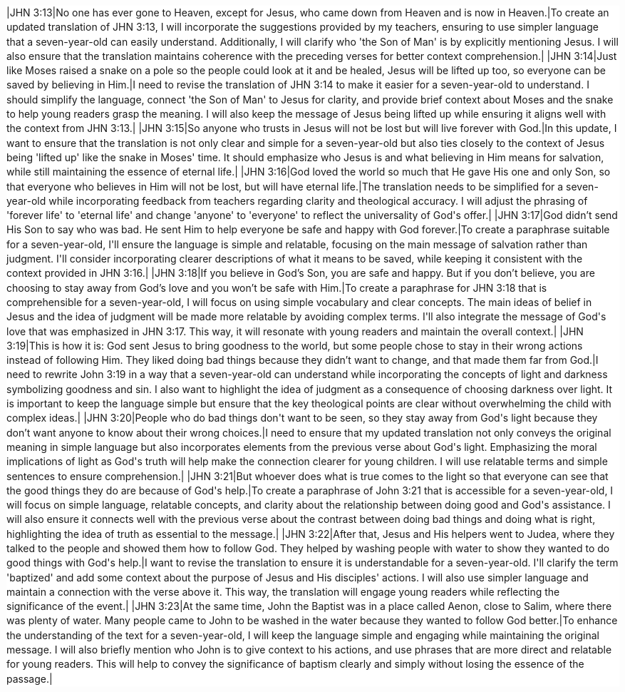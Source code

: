 |JHN 3:13|No one has ever gone to Heaven, except for Jesus, who came down from Heaven and is now in Heaven.|To create an updated translation of JHN 3:13, I will incorporate the suggestions provided by my teachers, ensuring to use simpler language that a seven-year-old can easily understand. Additionally, I will clarify who 'the Son of Man' is by explicitly mentioning Jesus. I will also ensure that the translation maintains coherence with the preceding verses for better context comprehension.|
|JHN 3:14|Just like Moses raised a snake on a pole so the people could look at it and be healed, Jesus will be lifted up too, so everyone can be saved by believing in Him.|I need to revise the translation of JHN 3:14 to make it easier for a seven-year-old to understand. I should simplify the language, connect 'the Son of Man' to Jesus for clarity, and provide brief context about Moses and the snake to help young readers grasp the meaning. I will also keep the message of Jesus being lifted up while ensuring it aligns well with the context from JHN 3:13.|
|JHN 3:15|So anyone who trusts in Jesus will not be lost but will live forever with God.|In this update, I want to ensure that the translation is not only clear and simple for a seven-year-old but also ties closely to the context of Jesus being 'lifted up' like the snake in Moses' time. It should emphasize who Jesus is and what believing in Him means for salvation, while still maintaining the essence of eternal life.|
|JHN 3:16|God loved the world so much that He gave His one and only Son, so that everyone who believes in Him will not be lost, but will have eternal life.|The translation needs to be simplified for a seven-year-old while incorporating feedback from teachers regarding clarity and theological accuracy. I will adjust the phrasing of 'forever life' to 'eternal life' and change 'anyone' to 'everyone' to reflect the universality of God's offer.|
|JHN 3:17|God didn’t send His Son to say who was bad. He sent Him to help everyone be safe and happy with God forever.|To create a paraphrase suitable for a seven-year-old, I'll ensure the language is simple and relatable, focusing on the main message of salvation rather than judgment. I'll consider incorporating clearer descriptions of what it means to be saved, while keeping it consistent with the context provided in JHN 3:16.|
|JHN 3:18|If you believe in God’s Son, you are safe and happy. But if you don’t believe, you are choosing to stay away from God’s love and you won’t be safe with Him.|To create a paraphrase for JHN 3:18 that is comprehensible for a seven-year-old, I will focus on using simple vocabulary and clear concepts. The main ideas of belief in Jesus and the idea of judgment will be made more relatable by avoiding complex terms. I'll also integrate the message of God's love that was emphasized in JHN 3:17. This way, it will resonate with young readers and maintain the overall context.|
|JHN 3:19|This is how it is: God sent Jesus to bring goodness to the world, but some people chose to stay in their wrong actions instead of following Him. They liked doing bad things because they didn’t want to change, and that made them far from God.|I need to rewrite John 3:19 in a way that a seven-year-old can understand while incorporating the concepts of light and darkness symbolizing goodness and sin. I also want to highlight the idea of judgment as a consequence of choosing darkness over light. It is important to keep the language simple but ensure that the key theological points are clear without overwhelming the child with complex ideas.|
|JHN 3:20|People who do bad things don't want to be seen, so they stay away from God's light because they don’t want anyone to know about their wrong choices.|I need to ensure that my updated translation not only conveys the original meaning in simple language but also incorporates elements from the previous verse about God's light. Emphasizing the moral implications of light as God's truth will help make the connection clearer for young children. I will use relatable terms and simple sentences to ensure comprehension.|
|JHN 3:21|But whoever does what is true comes to the light so that everyone can see that the good things they do are because of God's help.|To create a paraphrase of John 3:21 that is accessible for a seven-year-old, I will focus on simple language, relatable concepts, and clarity about the relationship between doing good and God's assistance. I will also ensure it connects well with the previous verse about the contrast between doing bad things and doing what is right, highlighting the idea of truth as essential to the message.|
|JHN 3:22|After that, Jesus and His helpers went to Judea, where they talked to the people and showed them how to follow God. They helped by washing people with water to show they wanted to do good things with God's help.|I want to revise the translation to ensure it is understandable for a seven-year-old. I'll clarify the term 'baptized' and add some context about the purpose of Jesus and His disciples' actions. I will also use simpler language and maintain a connection with the verse above it. This way, the translation will engage young readers while reflecting the significance of the event.|
|JHN 3:23|At the same time, John the Baptist was in a place called Aenon, close to Salim, where there was plenty of water. Many people came to John to be washed in the water because they wanted to follow God better.|To enhance the understanding of the text for a seven-year-old, I will keep the language simple and engaging while maintaining the original message. I will also briefly mention who John is to give context to his actions, and use phrases that are more direct and relatable for young readers. This will help to convey the significance of baptism clearly and simply without losing the essence of the passage.|